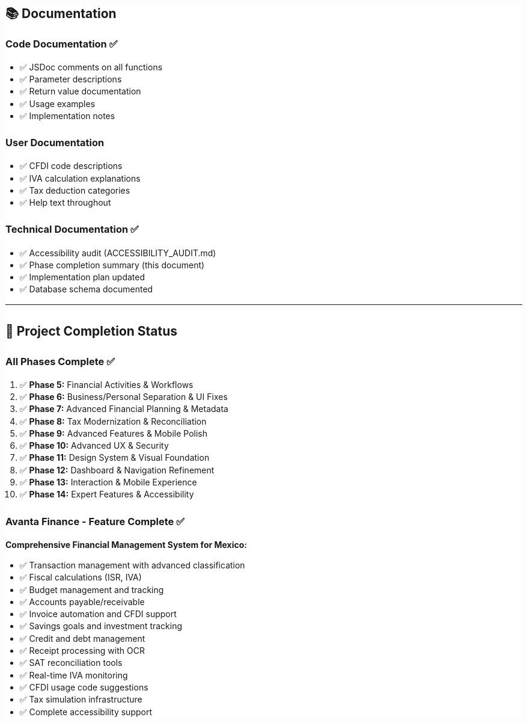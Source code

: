 ## 📚 Documentation

### Code Documentation ✅
- ✅ JSDoc comments on all functions
- ✅ Parameter descriptions
- ✅ Return value documentation
- ✅ Usage examples
- ✅ Implementation notes

### User Documentation
- ✅ CFDI code descriptions
- ✅ IVA calculation explanations
- ✅ Tax deduction categories
- ✅ Help text throughout

### Technical Documentation ✅
- ✅ Accessibility audit (ACCESSIBILITY_AUDIT.md)
- ✅ Phase completion summary (this document)
- ✅ Implementation plan updated
- ✅ Database schema documented

---

## 🎉 Project Completion Status

### All Phases Complete ✅

1. ✅ **Phase 5:** Financial Activities & Workflows
2. ✅ **Phase 6:** Business/Personal Separation & UI Fixes
3. ✅ **Phase 7:** Advanced Financial Planning & Metadata
4. ✅ **Phase 8:** Tax Modernization & Reconciliation
5. ✅ **Phase 9:** Advanced Features & Mobile Polish
6. ✅ **Phase 10:** Advanced UX & Security
7. ✅ **Phase 11:** Design System & Visual Foundation
8. ✅ **Phase 12:** Dashboard & Navigation Refinement
9. ✅ **Phase 13:** Interaction & Mobile Experience
10. ✅ **Phase 14:** Expert Features & Accessibility

### Avanta Finance - Feature Complete ✅

**Comprehensive Financial Management System for Mexico:**
- ✅ Transaction management with advanced classification
- ✅ Fiscal calculations (ISR, IVA)
- ✅ Budget management and tracking
- ✅ Accounts payable/receivable
- ✅ Invoice automation and CFDI support
- ✅ Savings goals and investment tracking
- ✅ Credit and debt management
- ✅ Receipt processing with OCR
- ✅ SAT reconciliation tools
- ✅ Real-time IVA monitoring
- ✅ CFDI usage code suggestions
- ✅ Tax simulation infrastructure
- ✅ Complete accessibility support

